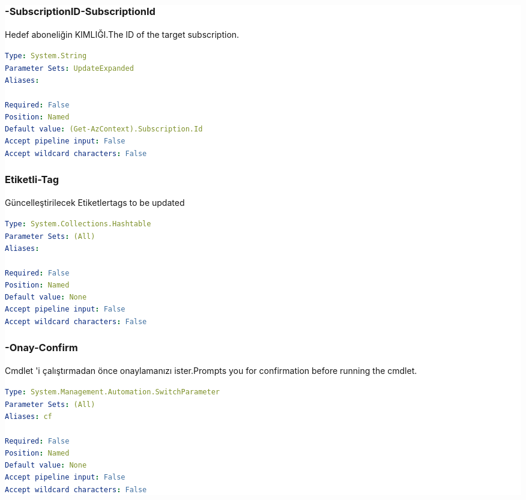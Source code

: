 ### <span data-ttu-id="b5d9c-140">-SubscriptionID</span><span class="sxs-lookup"><span data-stu-id="b5d9c-140">-SubscriptionId</span></span>
<span data-ttu-id="b5d9c-141">Hedef aboneliğin KIMLIĞI.</span><span class="sxs-lookup"><span data-stu-id="b5d9c-141">The ID of the target subscription.</span></span>

```yaml
Type: System.String
Parameter Sets: UpdateExpanded
Aliases:

Required: False
Position: Named
Default value: (Get-AzContext).Subscription.Id
Accept pipeline input: False
Accept wildcard characters: False
```

### <span data-ttu-id="b5d9c-142">Etiketli</span><span class="sxs-lookup"><span data-stu-id="b5d9c-142">-Tag</span></span>
<span data-ttu-id="b5d9c-143">Güncelleştirilecek Etiketler</span><span class="sxs-lookup"><span data-stu-id="b5d9c-143">tags to be updated</span></span>

```yaml
Type: System.Collections.Hashtable
Parameter Sets: (All)
Aliases:

Required: False
Position: Named
Default value: None
Accept pipeline input: False
Accept wildcard characters: False
```

### <span data-ttu-id="b5d9c-144">-Onay</span><span class="sxs-lookup"><span data-stu-id="b5d9c-144">-Confirm</span></span>
<span data-ttu-id="b5d9c-145">Cmdlet 'i çalıştırmadan önce onaylamanızı ister.</span><span class="sxs-lookup"><span data-stu-id="b5d9c-145">Prompts you for confirmation before running the cmdlet.</span></span>

```yaml
Type: System.Management.Automation.SwitchParameter
Parameter Sets: (All)
Aliases: cf

Required: False
Position: Named
Default value: None
Accept pipeline input: False
Accept wildcard characters: False
```
